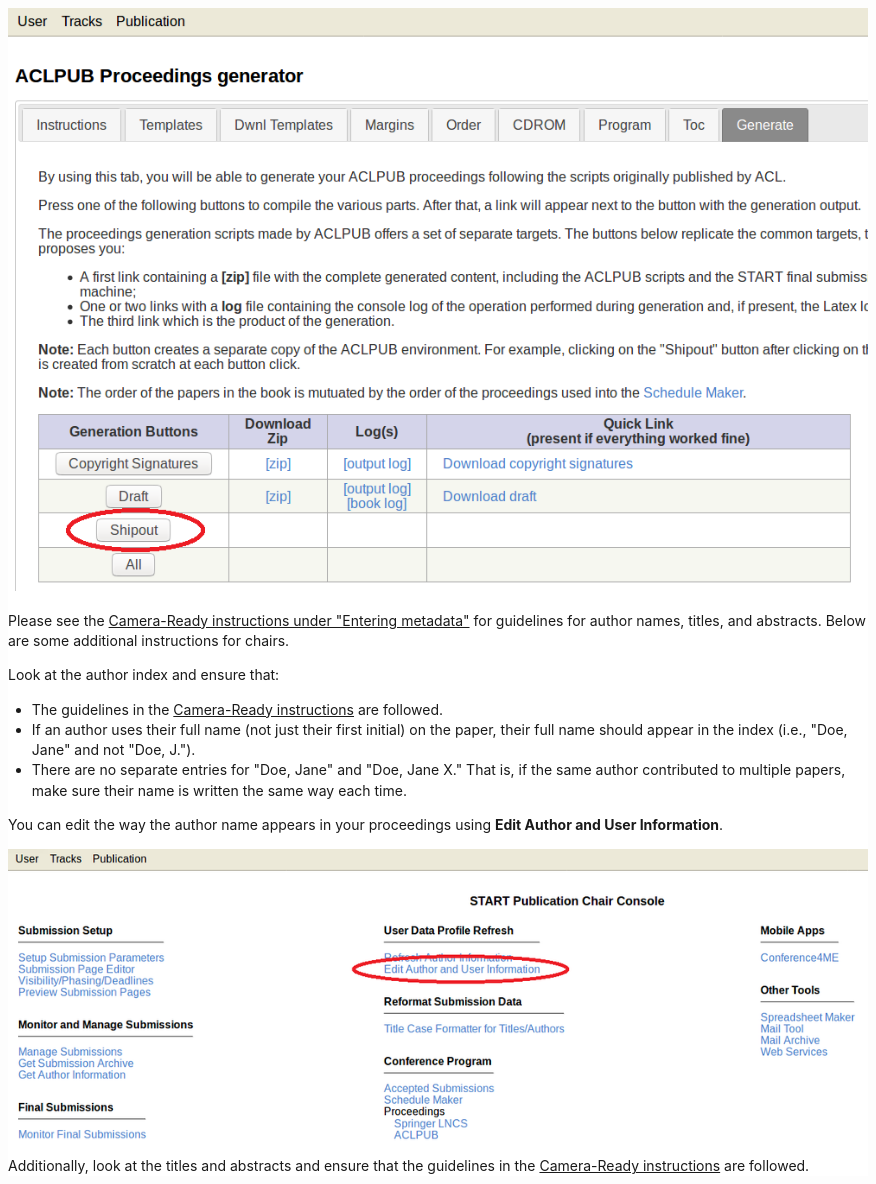 ![alt text](images/start/generate_shipout.png "Image of last Generate tab view, with 'Shipout' circled.")

Please see the [Camera-Ready instructions under "Entering metadata"](final-version.md#metadata) for guidelines for author names, titles, and abstracts. Below are some additional instructions for chairs.

Look at the author index and ensure that:  
*   The guidelines in the [Camera-Ready instructions](final-version.md#metadata) are followed.
*   If an author uses their full name (not just their first initial) on the paper, their full name should appear in the index (i.e., "Doe, Jane" and not "Doe, J.").
*   There are no separate entries for "Doe, Jane" and "Doe, Jane X." That is, if the same author contributed to multiple papers, make sure their name is written the same way each time.

You can edit the way the author name appears in your proceedings using **Edit Author and User Information**. 

![alt text](images/start/edit_author_info.png "Image of homepage, with 'Edit Author and User Information' circled.")
Additionally, look at the titles and abstracts and ensure that the guidelines in the [Camera-Ready instructions](final-version.md#metadata) are followed.
